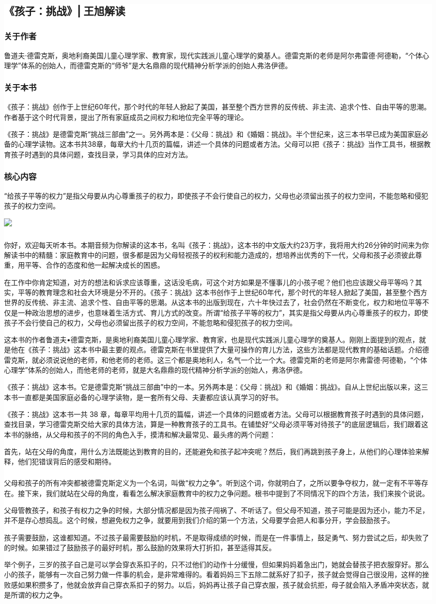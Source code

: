 ## 《孩子：挑战》| 王旭解读

### 关于作者

鲁道夫·德雷克斯，奥地利裔美国儿童心理学家、教育家，现代实践派儿童心理学的奠基人。德雷克斯的老师是阿尔弗雷德·阿德勒，“个体心理学”体系的创始人，而德雷克斯的“师爷”是大名鼎鼎的现代精神分析学派的创始人弗洛伊德。 

### 关于本书

《孩子：挑战》创作于上世纪60年代，那个时代的年轻人掀起了美国，甚至整个西方世界的反传统、非主流、追求个性、自由平等的思潮。作者基于这个时代背景，提出了所有家庭成员之间权力和地位完全平等的理论。

《孩子：挑战》是德雷克斯“挑战三部曲”之一。另外两本是：《父母：挑战》和《婚姻：挑战》。半个世纪来，这三本书早已成为美国家庭必备的心理学读物。这本书共38章，每章大约十几页的篇幅，讲述一个具体的问题或者方法。父母可以把《孩子：挑战》当作工具书，根据教育孩子时遇到的具体问题，查找目录，学习具体的应对方法。 

### 核心内容

“给孩子平等的权力”是指父母要从内心尊重孩子的权力，即使孩子不会行使自己的权力，父母也必须留出孩子的权力空间，不能忽略和侵犯孩子的权力空间。 

<img  src="https://piccdn3.umiwi.com/img/201711/29/201711291929303575437554.jpg" width="0"/>

###   



你好，欢迎每天听本书。本期音频为你解读的这本书，名叫《孩子：挑战》，这本书的中文版大约23万字，我将用大约26分钟的时间来为你解读书中的精髓：家庭教育中的问题，很多都是因为父母轻视孩子的权利和能力造成的，想培养出优秀的下一代，父母和孩子必须彼此尊重，用平等、合作的态度和他一起解决成长的困惑。

在工作中你肯定知道，对方的想法和诉求应该尊重，这话没毛病，可这个对方如果是不懂事儿的小孩子呢？他们也应该跟父母平等吗？其实，平等的教育理念和社会大环境是分不开的。《孩子：挑战》这本书创作于上世纪60年代，那个时代的年轻人掀起了美国，甚至整个西方世界的反传统、非主流、追求个性、自由平等的思潮。从这本书的出版到现在，六十年快过去了，社会仍然在不断变化，权力和地位平等不仅是一种政治思想的进步，也意味着生活方式、育儿方式的改变。所谓“给孩子平等的权力”，其实是指父母要从内心尊重孩子的权力，即使孩子不会行使自己的权力，父母也必须留出孩子的权力空间，不能忽略和侵犯孩子的权力空间。

这本书的作者鲁道夫•德雷克斯，是奥地利裔美国儿童心理学家、教育家，也是现代实践派儿童心理学的奠基人。刚刚上面提到的观点，就是他在《孩子：挑战》这本书中最主要的观点。德雷克斯在书里提供了大量可操作的育儿方法，这些方法都是现代教育的基础话题。介绍德雷克斯，就必须说说他的老师，和他老师的老师。这三个都是奥地利人，名气一个比一个大。德雷克斯的老师是阿尔弗雷德·阿德勒，“个体心理学”体系的创始人，而他老师的老师，就是大名鼎鼎的现代精神分析学派的创始人，弗洛伊德。

《孩子：挑战》这本书。它是德雷克斯“挑战三部曲”中的一本。另外两本是：《父母：挑战》和《婚姻：挑战》。自从上世纪出版以来，这三本书一直都是美国家庭必备的心理学读物，是一套所有父母、夫妻都应该认真学习的好书。

《孩子：挑战》这本书一共 38 章，每章平均用十几页的篇幅，讲述一个具体的问题或者方法。父母可以根据教育孩子时遇到的具体问题，查找目录，学习德雷克斯交给大家的具体方法，算是一种教育孩子的工具书。在铺垫好“父母必须平等对待孩子”的底层逻辑后，我们跟着这本书的脉络，从父母和孩子的不同的角色入手，摸清和解决最常见、最头疼的两个问题：

首先，站在父母的角度，用什么方法既能达到教育的目的，还能避免和孩子起冲突呢？然后，我们再跳到孩子身上，从他们的心理体验来解释，他们犯错误背后的感受和期待。

###   



父母和孩子的所有冲突都被德雷克斯定义为一个名词，叫做“权力之争”。听到这个词，你就明白了，之所以要争夺权力，就一定有不平等存在。接下来，我们就站在父母的角度，看看怎么解决家庭教育中的权力之争问题。根书中提到了不同情况下的四个方法，我们来挨个说说。

父母管教孩子，和孩子有权力之争的时候，大部分情况都是因为孩子闯祸了、不听话了。但父母不知道，孩子可能是因为还小，能力不足，并不是存心想捣乱。这个时候，想避免权力之争，就要用到我们介绍的第一个方法，父母要学会把人和事分开，学会鼓励孩子。

孩子需要鼓励，这谁都知道。不过孩子最需要鼓励的时机，不是取得成绩的时候，而是在一件事情上，鼓足勇气、努力尝试之后，却失败了的时候。如果错过了鼓励孩子的最好时机，那么鼓励的效果将大打折扣，甚至适得其反。

举个例子，三岁的孩子自己是可以学会穿衣系扣子的，只不过他们的动作十分缓慢，但如果妈妈着急出门，她就会替孩子把衣服穿好。那么小的孩子，能够有一次自己努力做一件事的机会，是非常难得的。看着妈妈三下五除二就系好了扣子，孩子就会觉得自己很没用，这样的挫败感如果积攒多了，他就会放弃自己穿衣系扣子的努力。以后，妈妈再让孩子自己穿衣服，孩子就会抗拒，母子就会陷入矛盾冲突状态，就是所谓的权力之争。
